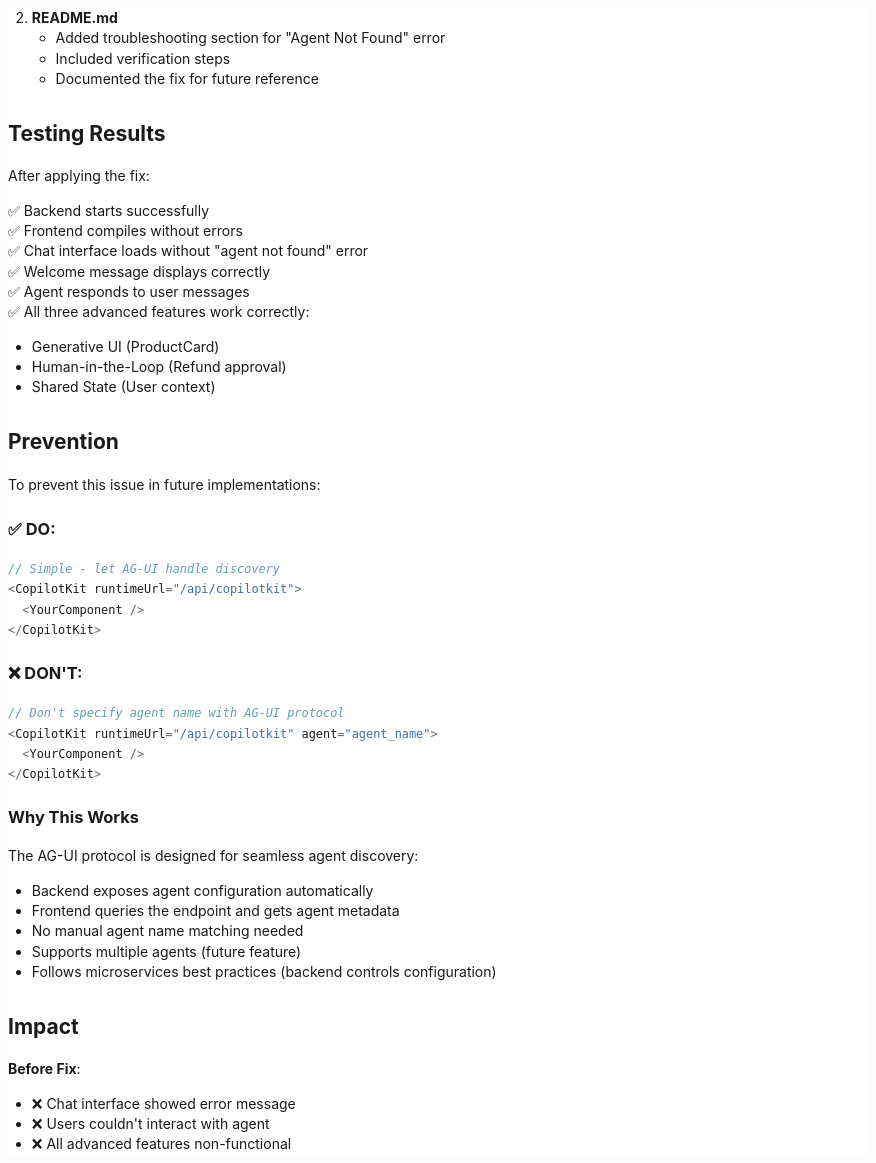 2. **README.md**
   - Added troubleshooting section for "Agent Not Found" error
   - Included verification steps
   - Documented the fix for future reference

## Testing Results

After applying the fix:

✅ Backend starts successfully  
✅ Frontend compiles without errors  
✅ Chat interface loads without "agent not found" error  
✅ Welcome message displays correctly  
✅ Agent responds to user messages  
✅ All three advanced features work correctly:
   - Generative UI (ProductCard)
   - Human-in-the-Loop (Refund approval)
   - Shared State (User context)

## Prevention

To prevent this issue in future implementations:

### ✅ DO:
```typescript
// Simple - let AG-UI handle discovery
<CopilotKit runtimeUrl="/api/copilotkit">
  <YourComponent />
</CopilotKit>
```

### ❌ DON'T:
```typescript
// Don't specify agent name with AG-UI protocol
<CopilotKit runtimeUrl="/api/copilotkit" agent="agent_name">
  <YourComponent />
</CopilotKit>
```

### Why This Works

The AG-UI protocol is designed for seamless agent discovery:
- Backend exposes agent configuration automatically
- Frontend queries the endpoint and gets agent metadata
- No manual agent name matching needed
- Supports multiple agents (future feature)
- Follows microservices best practices (backend controls configuration)

## Impact

**Before Fix**:
- ❌ Chat interface showed error message
- ❌ Users couldn't interact with agent
- ❌ All advanced features non-functional
